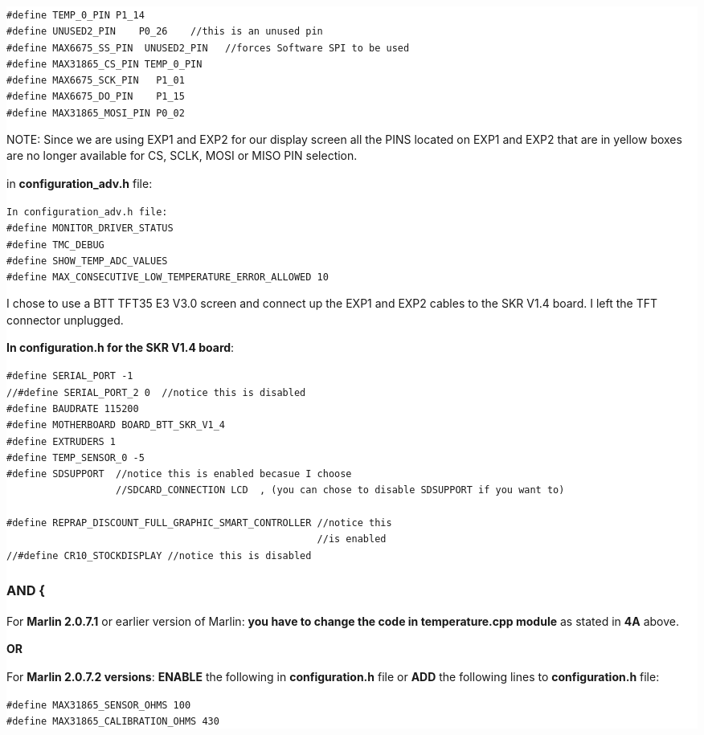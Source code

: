 ```
#define TEMP_0_PIN P1_14
#define UNUSED2_PIN    P0_26    //this is an unused pin
#define MAX6675_SS_PIN  UNUSED2_PIN   //forces Software SPI to be used
#define MAX31865_CS_PIN TEMP_0_PIN
#define MAX6675_SCK_PIN   P1_01
#define MAX6675_DO_PIN    P1_15
#define MAX31865_MOSI_PIN P0_02 
```

NOTE: Since we are using EXP1 and EXP2 for 
our display screen all the PINS located on
EXP1 and EXP2 that are in yellow boxes are
no longer available for CS, SCLK, MOSI or MISO
PIN selection.

in **configuration_adv.h** file:
```
In configuration_adv.h file:
#define MONITOR_DRIVER_STATUS
#define TMC_DEBUG
#define SHOW_TEMP_ADC_VALUES
#define MAX_CONSECUTIVE_LOW_TEMPERATURE_ERROR_ALLOWED 10
```

I chose to use a BTT TFT35 E3 V3.0 screen and connect up the EXP1 and EXP2 cables to the SKR V1.4 board.  I left the TFT connector unplugged.

**In configuration.h for the SKR V1.4 board**:
```	
#define SERIAL_PORT -1
//#define SERIAL_PORT_2 0  //notice this is disabled
#define BAUDRATE 115200
#define MOTHERBOARD BOARD_BTT_SKR_V1_4
#define EXTRUDERS 1
#define TEMP_SENSOR_0 -5
#define SDSUPPORT  //notice this is enabled becasue I choose
                   //SDCARD_CONNECTION LCD  , (you can chose to disable SDSUPPORT if you want to)
                   
#define REPRAP_DISCOUNT_FULL_GRAPHIC_SMART_CONTROLLER //notice this 
                                                      //is enabled
//#define CR10_STOCKDISPLAY //notice this is disabled
```

### AND {

For **Marlin 2.0.7.1** or earlier version of Marlin: 
**you have to change the code in temperature.cpp module** as stated in **4A** above.

**OR**

For **Marlin 2.0.7.2 versions**:
**ENABLE** the following in **configuration.h** file or **ADD** the following lines to **configuration.h** file: 
```
#define MAX31865_SENSOR_OHMS 100
#define MAX31865_CALIBRATION_OHMS 430
```
